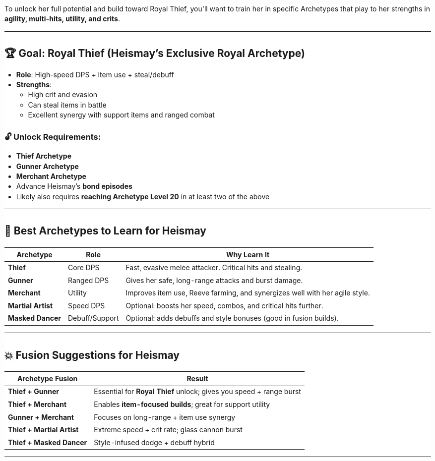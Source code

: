 To unlock her full potential and build toward Royal Thief, you'll want to train her in specific Archetypes that play to her strengths in **agility, multi-hits, utility, and crits**.

---

## 🏆 Goal: **Royal Thief (Heismay’s Exclusive Royal Archetype)**

- **Role**: High-speed DPS + item use + steal/debuff
- **Strengths**:
  - High crit and evasion
  - Can steal items in battle
  - Excellent synergy with support items and ranged combat

### 🔓 **Unlock Requirements**:
- **Thief Archetype**
- **Gunner Archetype**
- **Merchant Archetype**
- Advance Heismay’s **bond episodes**  
- Likely also requires **reaching Archetype Level 20** in at least two of the above

---

## 🔑 Best Archetypes to Learn for Heismay

| Archetype | Role | Why Learn It |
|-----------|------|--------------|
| **Thief** | Core DPS | Fast, evasive melee attacker. Critical hits and stealing. |
| **Gunner** | Ranged DPS | Gives her safe, long-range attacks and burst damage. |
| **Merchant** | Utility | Improves item use, Reeve farming, and synergizes well with her agile style. |
| **Martial Artist** | Speed DPS | Optional: boosts her speed, combos, and critical hits further. |
| **Masked Dancer** | Debuff/Support | Optional: adds debuffs and style bonuses (good in fusion builds). |

---

## 💥 Fusion Suggestions for Heismay

| Archetype Fusion | Result |
|------------------|--------|
| **Thief + Gunner** | Essential for **Royal Thief** unlock; gives you speed + range burst |
| **Thief + Merchant** | Enables **item-focused builds**; great for support utility |
| **Gunner + Merchant** | Focuses on long-range + item use synergy |
| **Thief + Martial Artist** | Extreme speed + crit rate; glass cannon burst |
| **Thief + Masked Dancer** | Style-infused dodge + debuff hybrid |

---